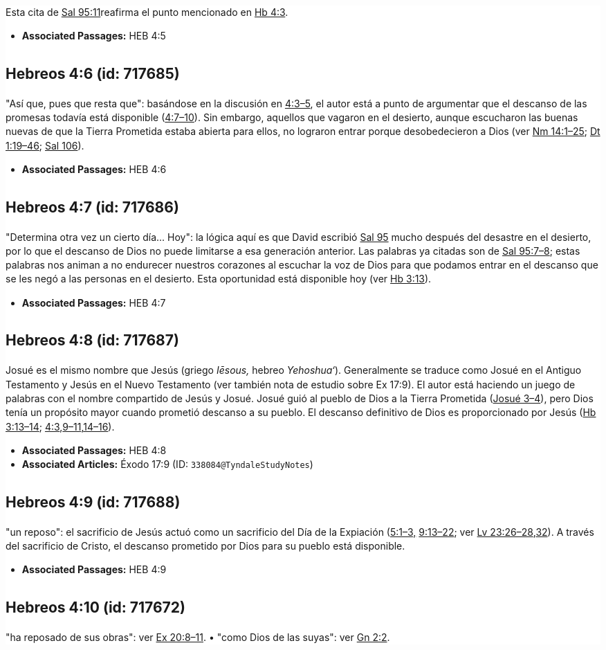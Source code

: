 Esta cita de [Sal 95:11](https://ref.ly/Ps95:11)reafirma el punto mencionado en [Hb 4:3](https://ref.ly/Heb4:3).

* **Associated Passages:** HEB 4:5

## Hebreos 4:6 (id: 717685)

"Así que, pues que resta que": basándose en la discusión en [4:3–5](https://ref.ly/Heb4:3-Heb4:5), el autor está a punto de argumentar que el descanso de las promesas todavía está disponible ([4:7–10](https://ref.ly/Heb4:7-Heb4:10)). Sin embargo, aquellos que vagaron en el desierto, aunque escucharon las buenas nuevas de que la Tierra Prometida estaba abierta para ellos, no lograron entrar porque desobedecieron a Dios (ver [Nm 14:1–25](https://ref.ly/Num14:1-Num14:25); [Dt 1:19–46](https://ref.ly/Deut1:19-Deut1:46); [Sal 106](https://ref.ly/Ps106:1-Ps106:48)).

* **Associated Passages:** HEB 4:6

## Hebreos 4:7 (id: 717686)

"Determina otra vez un cierto día... Hoy": la lógica aquí es que David escribió [Sal 95](https://ref.ly/Ps95:1-Ps95:11) mucho después del desastre en el desierto, por lo que el descanso de Dios no puede limitarse a esa generación anterior. Las palabras ya citadas son de [Sal 95:7–8](https://ref.ly/Ps95:7-Ps95:8); estas palabras nos animan a no endurecer nuestros corazones al escuchar la voz de Dios para que podamos entrar en el descanso que se les negó a las personas en el desierto. Esta oportunidad está disponible hoy (ver [Hb 3:13](https://ref.ly/Heb3:13)).

* **Associated Passages:** HEB 4:7

## Hebreos 4:8 (id: 717687)

Josué es el mismo nombre que Jesús (griego *Iēsous,* hebreo *Yehoshua‘*). Generalmente se traduce como Josué en el Antiguo Testamento y Jesús en el Nuevo Testamento (ver también nota de estudio sobre Ex 17:9). El autor está haciendo un juego de palabras con el nombre compartido de Jesús y Josué. Josué guió al pueblo de Dios a la Tierra Prometida ([Josué 3–4](https://ref.ly/Josh3:1-Josh4:24)), pero Dios tenía un propósito mayor cuando prometió descanso a su pueblo. El descanso definitivo de Dios es proporcionado por Jesús ([Hb 3:13–14](https://ref.ly/Heb3:13-Heb3:14); [4:3](https://ref.ly/Heb4:3),[9–11](https://ref.ly/Heb4:9-Heb4:11),[14–16](https://ref.ly/Heb4:14-Heb4:16)).

* **Associated Passages:** HEB 4:8
* **Associated Articles:** Éxodo 17:9 (ID: `338084@TyndaleStudyNotes`)

## Hebreos 4:9 (id: 717688)

"un reposo": el sacrificio de Jesús actuó como un sacrificio del Día de la Expiación ([5:1–3,](https://ref.ly/Heb5:1-Heb5:3) [9:13–22](https://ref.ly/Heb9:13-Heb9:22); ver [Lv 23:26–28](https://ref.ly/Lev23:26-Lev23:28),[32](https://ref.ly/Lev23:32)). A través del sacrificio de Cristo, el descanso prometido por Dios para su pueblo está disponible.

* **Associated Passages:** HEB 4:9

## Hebreos 4:10 (id: 717672)

"ha reposado de sus obras": ver [Ex 20:8–11](https://ref.ly/Exod20:8-Exod20:11). • "como Dios de las suyas": ver [Gn 2:2](https://ref.ly/Gen2:2).
